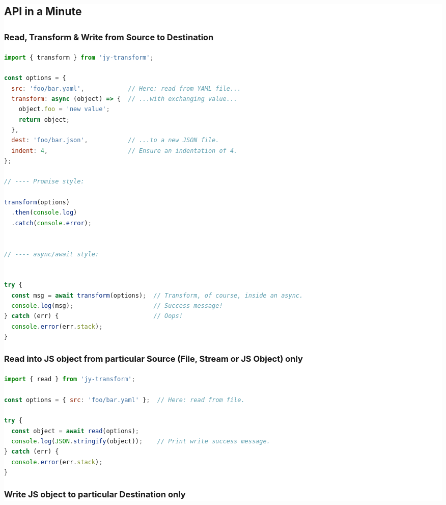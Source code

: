 ## API in a Minute

### Read, Transform & Write from Source to Destination

```javascript
import { transform } from 'jy-transform';

const options = {
  src: 'foo/bar.yaml',            // Here: read from YAML file...
  transform: async (object) => {  // ...with exchanging value...
    object.foo = 'new value';
    return object;
  },                            
  dest: 'foo/bar.json',           // ...to a new JSON file.
  indent: 4,                      // Ensure an indentation of 4.
};

// ---- Promise style:

transform(options)
  .then(console.log)
  .catch(console.error);


// ---- async/await style:


try {
  const msg = await transform(options);  // Transform, of course, inside an async.
  console.log(msg);                      // Success message!
} catch (err) {                          // Oops!
  console.error(err.stack);
}
```

### Read into JS object from particular Source (File, Stream or JS Object) only

```javascript
import { read } from 'jy-transform';

const options = { src: 'foo/bar.yaml' };  // Here: read from file.

try {
  const object = await read(options);
  console.log(JSON.stringify(object));    // Print write success message.
} catch (err) {
  console.error(err.stack);
}
```

### Write JS object to particular Destination only
